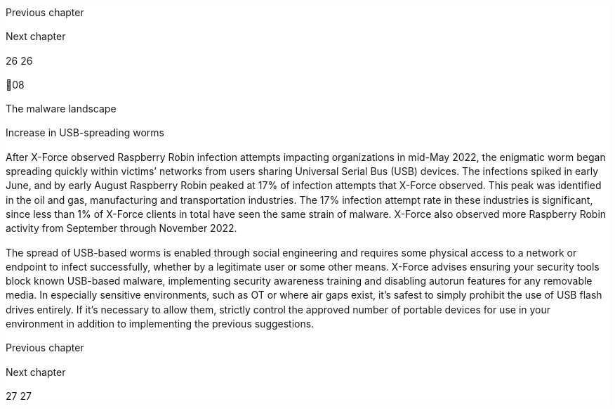 Previous chapter

Next chapter

26
26

 
08

The malware landscape

Increase in USB\-spreading worms

After X\-Force observed Raspberry Robin 
infection attempts impacting organizations 
in mid\-May 2022, the enigmatic worm 
began spreading quickly within victims’ 
networks from users sharing Universal 
Serial Bus (USB) devices. The infections 
spiked in early June, and by early August 
Raspberry Robin peaked at 17% of 
infection attempts that X\-Force observed. 
This peak was identified in the oil and 
gas, manufacturing and transportation 
industries. The 17% infection attempt 
rate in these industries is significant, since 
less than 1% of X\-Force clients in total 
have seen the same strain of malware. 
X\-Force also observed more Raspberry 
Robin activity from September through 
November 2022\.

The spread of USB\-based worms is enabled 
through social engineering and requires 
some physical access to a network or 
endpoint to infect successfully, whether 
by a legitimate user or some other means. 
X\-Force advises ensuring your security 
tools block known USB\-based malware, 
implementing security awareness training 
and disabling autorun features for any 
removable media. In especially sensitive 
environments, such as OT or where air gaps 
exist, it’s safest to simply prohibit the use 
of USB flash drives entirely. If it’s necessary 
to allow them, strictly control the approved 
number of portable devices for use in your 
environment in addition to implementing 
the previous suggestions.

Previous chapter

Next chapter

27
27
